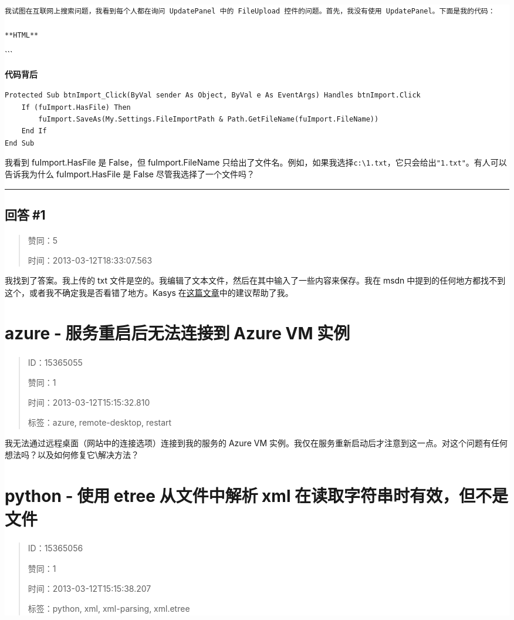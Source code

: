 ```
我试图在互联网上搜索问题，我看到每个人都在询问 UpdatePanel 中的 FileUpload 控件的问题。首先，我没有使用 UpdatePanel。下面是我的代码：

**HTML**

```
<head runat="server">
    <title></title>
</head>
<body>
    <form id="form1" method="post" runat="server" enctype="multipart/form-data">
    <div>
        <asp:FileUpload ID="fuImport" runat="server" />
        <asp:Button ID="btnImport" runat="server" Text="Import" />
    </div>
    </form>
</body>
</html> 
```

**代码背后**

```
Protected Sub btnImport_Click(ByVal sender As Object, ByVal e As EventArgs) Handles btnImport.Click
    If (fuImport.HasFile) Then
        fuImport.SaveAs(My.Settings.FileImportPath & Path.GetFileName(fuImport.FileName))
    End If
End Sub 
```

我看到 fuImport.HasFile 是 False，但 fuImport.FileName 只给出了文件名。例如，如果我选择`c:\1.txt`，它只会给出`"1.txt"`。有人可以告诉我为什么 fuImport.HasFile 是 False 尽管我选择了一个文件吗？

* * *

## 回答 #1

> 赞同：5
> 
> 时间：2013-03-12T18:33:07.563

我找到了答案。我上传的 txt 文件是空的。我编辑了文本文件，然后在其中输入了一些内容来保存。我在 msdn 中提到的任何地方都找不到这个，或者我不确定我是否看错了地方。Kasys 在[这篇文章](https://stackoverflow.com/a/13397573/740756)中的建议帮助了我。

# azure - 服务重启后无法连接到 Azure VM 实例

> ID：15365055
> 
> 赞同：1
> 
> 时间：2013-03-12T15:15:32.810
> 
> 标签：azure, remote-desktop, restart

我无法通过远程桌面（网站中的连接选项）连接到我的服务的 Azure VM 实例。我仅在服务重新启动后才注意到这一点。对这个问题有任何想法吗？以及如何修复它\解决方法？

# python - 使用 etree 从文件中解析 xml 在读取字符串时有效，但不是文件

> ID：15365056
> 
> 赞同：1
> 
> 时间：2013-03-12T15:15:38.207
> 
> 标签：python, xml, xml-parsing, xml.etree
```